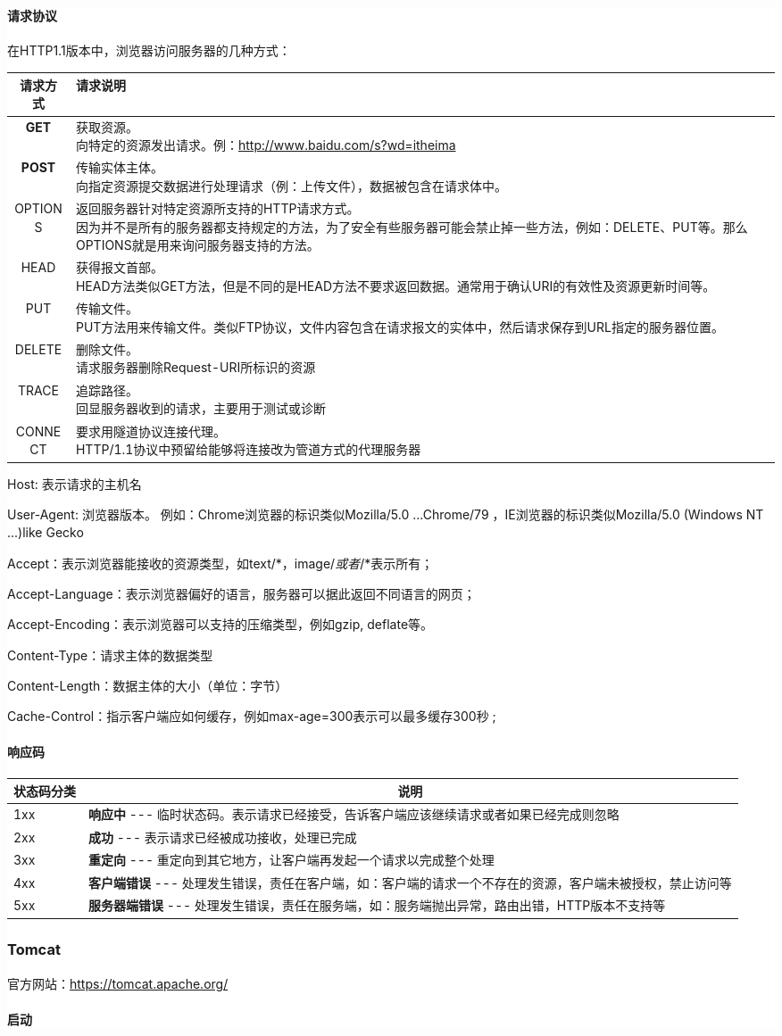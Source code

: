 #### 请求协议

在HTTP1.1版本中，浏览器访问服务器的几种方式： 

| 请求方式 | 请求说明                                                     |
| :------: | :----------------------------------------------------------- |
| **GET**  | 获取资源。<br/>向特定的资源发出请求。例：http://www.baidu.com/s?wd=itheima |
| **POST** | 传输实体主体。<br/>向指定资源提交数据进行处理请求（例：上传文件），数据被包含在请求体中。 |
| OPTIONS  | 返回服务器针对特定资源所支持的HTTP请求方式。<br/>因为并不是所有的服务器都支持规定的方法，为了安全有些服务器可能会禁止掉一些方法，例如：DELETE、PUT等。那么OPTIONS就是用来询问服务器支持的方法。 |
|   HEAD   | 获得报文首部。<br/>HEAD方法类似GET方法，但是不同的是HEAD方法不要求返回数据。通常用于确认URI的有效性及资源更新时间等。 |
|   PUT    | 传输文件。<br/>PUT方法用来传输文件。类似FTP协议，文件内容包含在请求报文的实体中，然后请求保存到URL指定的服务器位置。 |
|  DELETE  | 删除文件。<br/>请求服务器删除Request-URI所标识的资源         |
|  TRACE   | 追踪路径。<br/>回显服务器收到的请求，主要用于测试或诊断      |
| CONNECT  | 要求用隧道协议连接代理。<br/>HTTP/1.1协议中预留给能够将连接改为管道方式的代理服务器 |

Host: 表示请求的主机名

User-Agent: 浏览器版本。 例如：Chrome浏览器的标识类似Mozilla/5.0 ...Chrome/79 ，IE浏览器的标识类似Mozilla/5.0 (Windows NT ...)like Gecko

Accept：表示浏览器能接收的资源类型，如text/*，image/*或者*/*表示所有；

Accept-Language：表示浏览器偏好的语言，服务器可以据此返回不同语言的网页；

Accept-Encoding：表示浏览器可以支持的压缩类型，例如gzip, deflate等。

Content-Type：请求主体的数据类型

Content-Length：数据主体的大小（单位：字节）

Cache-Control：指示客户端应如何缓存，例如max-age=300表示可以最多缓存300秒 ;

#### 响应码

| 状态码分类 | 说明                                                         |
| ---------- | ------------------------------------------------------------ |
| 1xx        | **响应中** --- 临时状态码。表示请求已经接受，告诉客户端应该继续请求或者如果已经完成则忽略 |
| 2xx        | **成功** --- 表示请求已经被成功接收，处理已完成              |
| 3xx        | **重定向** --- 重定向到其它地方，让客户端再发起一个请求以完成整个处理 |
| 4xx        | **客户端错误** --- 处理发生错误，责任在客户端，如：客户端的请求一个不存在的资源，客户端未被授权，禁止访问等 |
| 5xx        | **服务器端错误** --- 处理发生错误，责任在服务端，如：服务端抛出异常，路由出错，HTTP版本不支持等 |

### Tomcat

官方网站：https://tomcat.apache.org/

#### 启动
